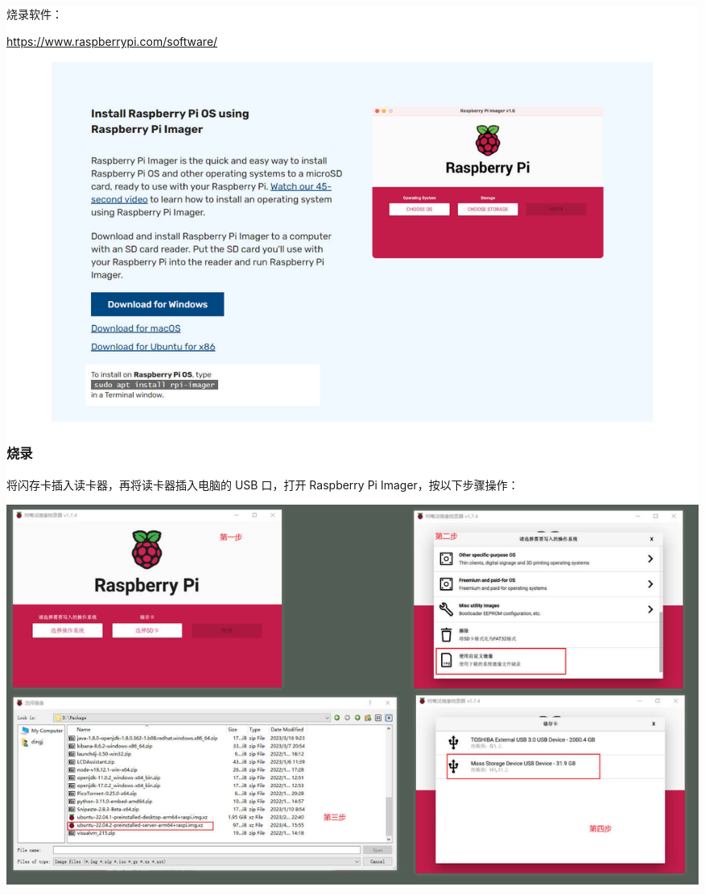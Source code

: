 烧录软件：

https://www.raspberrypi.com/software/

![](images/3.jpg)

### 烧录

将闪存卡插入读卡器，再将读卡器插入电脑的 USB 口，打开 Raspberry Pi Imager，按以下步骤操作：

![](images/4.jpg)
